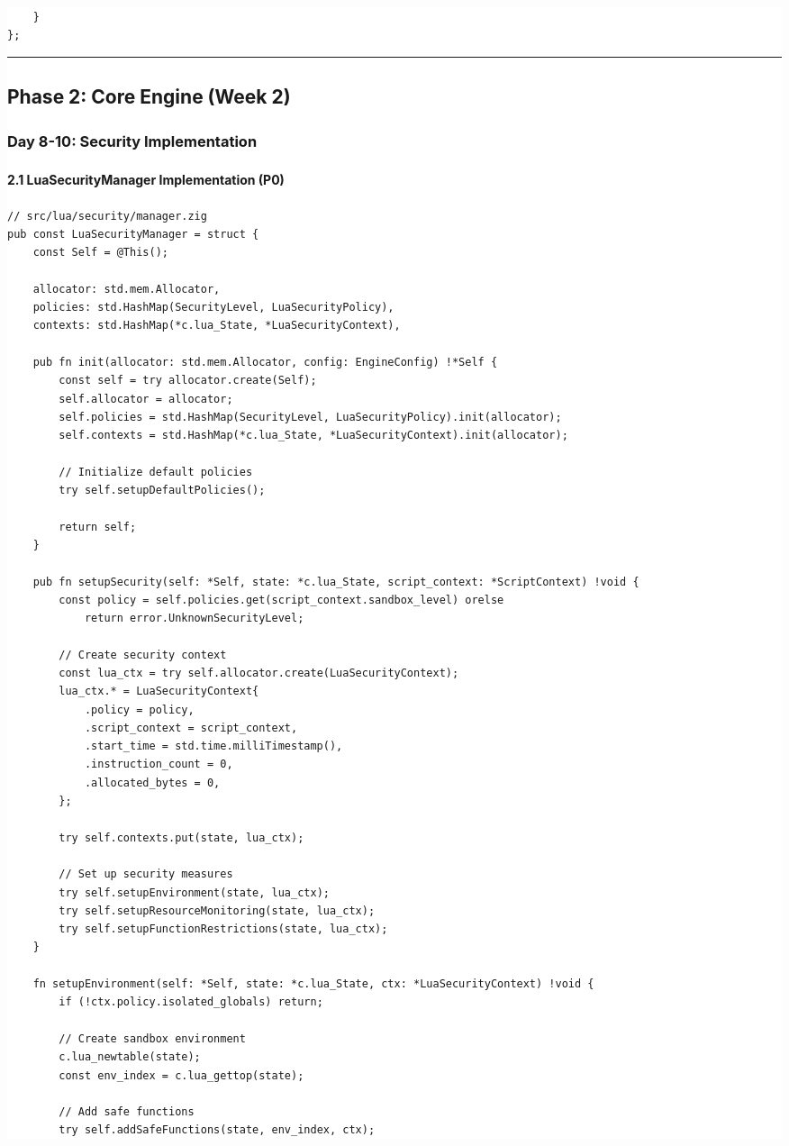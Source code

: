 ```zig
    }
};
```

---

## Phase 2: Core Engine (Week 2)

### Day 8-10: Security Implementation

#### 2.1 LuaSecurityManager Implementation (P0)
```zig
// src/lua/security/manager.zig
pub const LuaSecurityManager = struct {
    const Self = @This();
    
    allocator: std.mem.Allocator,
    policies: std.HashMap(SecurityLevel, LuaSecurityPolicy),
    contexts: std.HashMap(*c.lua_State, *LuaSecurityContext),
    
    pub fn init(allocator: std.mem.Allocator, config: EngineConfig) !*Self {
        const self = try allocator.create(Self);
        self.allocator = allocator;
        self.policies = std.HashMap(SecurityLevel, LuaSecurityPolicy).init(allocator);
        self.contexts = std.HashMap(*c.lua_State, *LuaSecurityContext).init(allocator);
        
        // Initialize default policies
        try self.setupDefaultPolicies();
        
        return self;
    }
    
    pub fn setupSecurity(self: *Self, state: *c.lua_State, script_context: *ScriptContext) !void {
        const policy = self.policies.get(script_context.sandbox_level) orelse 
            return error.UnknownSecurityLevel;
        
        // Create security context
        const lua_ctx = try self.allocator.create(LuaSecurityContext);
        lua_ctx.* = LuaSecurityContext{
            .policy = policy,
            .script_context = script_context,
            .start_time = std.time.milliTimestamp(),
            .instruction_count = 0,
            .allocated_bytes = 0,
        };
        
        try self.contexts.put(state, lua_ctx);
        
        // Set up security measures
        try self.setupEnvironment(state, lua_ctx);
        try self.setupResourceMonitoring(state, lua_ctx);
        try self.setupFunctionRestrictions(state, lua_ctx);
    }
    
    fn setupEnvironment(self: *Self, state: *c.lua_State, ctx: *LuaSecurityContext) !void {
        if (!ctx.policy.isolated_globals) return;
        
        // Create sandbox environment
        c.lua_newtable(state);
        const env_index = c.lua_gettop(state);
        
        // Add safe functions
        try self.addSafeFunctions(state, env_index, ctx);
```